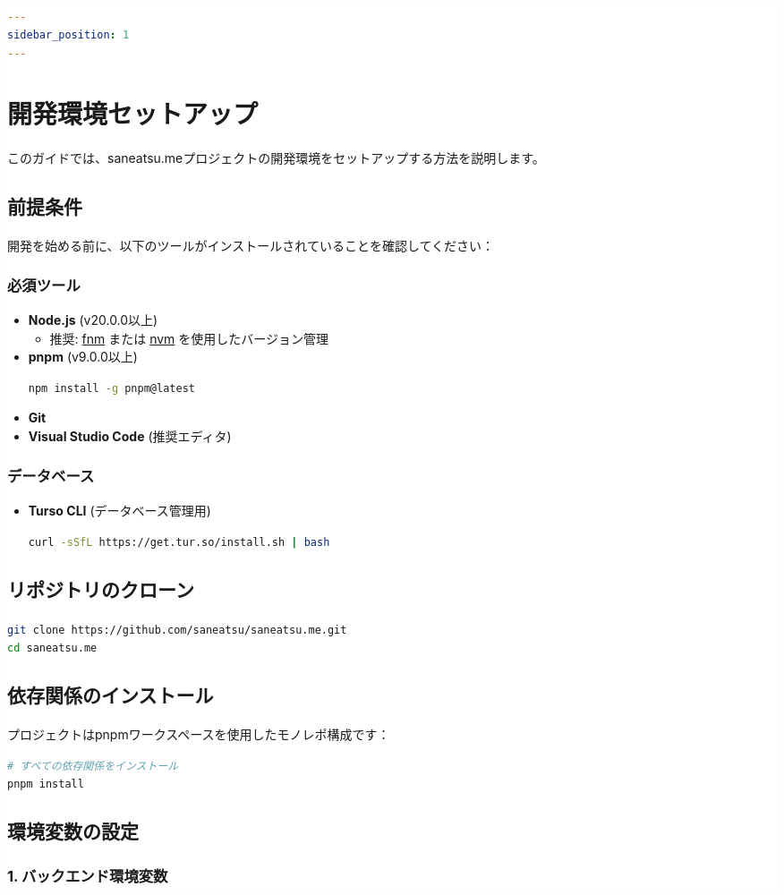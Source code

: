 ```yaml
---
sidebar_position: 1
---
```


# 開発環境セットアップ

このガイドでは、saneatsu.meプロジェクトの開発環境をセットアップする方法を説明します。

## 前提条件

開発を始める前に、以下のツールがインストールされていることを確認してください：

### 必須ツール

- **Node.js** (v20.0.0以上)
  - 推奨: [fnm](https://github.com/Schniz/fnm) または [nvm](https://github.com/nvm-sh/nvm) を使用したバージョン管理
- **pnpm** (v9.0.0以上)
  ```bash
  npm install -g pnpm@latest
  ```
- **Git**
- **Visual Studio Code** (推奨エディタ)

### データベース

- **Turso CLI** (データベース管理用)
  ```bash
  curl -sSfL https://get.tur.so/install.sh | bash
  ```

## リポジトリのクローン

```bash
git clone https://github.com/saneatsu/saneatsu.me.git
cd saneatsu.me
```

## 依存関係のインストール

プロジェクトはpnpmワークスペースを使用したモノレポ構成です：

```bash
# すべての依存関係をインストール
pnpm install
```

## 環境変数の設定

### 1. バックエンド環境変数
